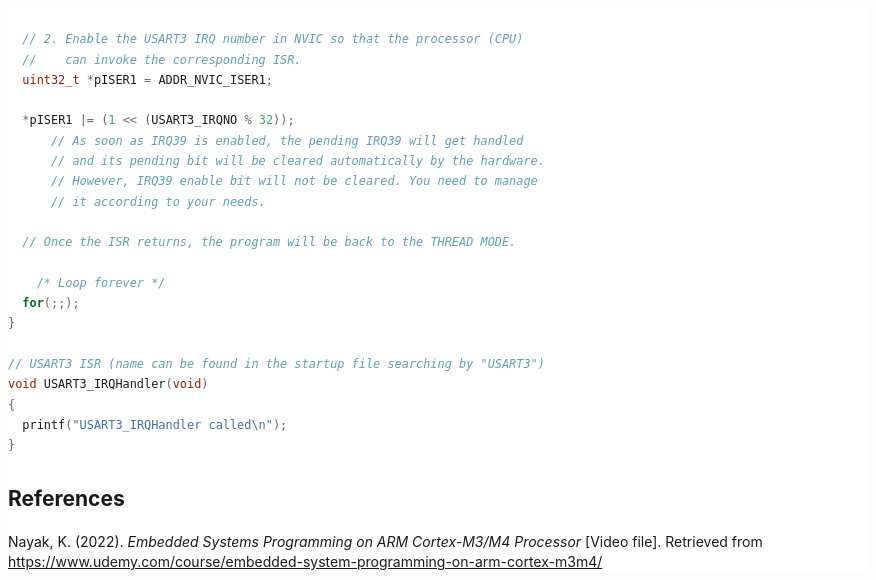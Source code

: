   ```c
  
  	// 2. Enable the USART3 IRQ number in NVIC so that the processor (CPU)
  	//    can invoke the corresponding ISR.
  	uint32_t *pISER1 = ADDR_NVIC_ISER1;
  
  	*pISER1 |= (1 << (USART3_IRQNO % 32));
  		// As soon as IRQ39 is enabled, the pending IRQ39 will get handled
  		// and its pending bit will be cleared automatically by the hardware.
  		// However, IRQ39 enable bit will not be cleared. You need to manage
  		// it according to your needs.
  
  	// Once the ISR returns, the program will be back to the THREAD MODE.
  	
      /* Loop forever */
  	for(;;);
  }
  
  // USART3 ISR (name can be found in the startup file searching by "USART3")
  void USART3_IRQHandler(void)
  {
  	printf("USART3_IRQHandler called\n");
  }
  ```

  



## References

Nayak, K. (2022). *Embedded Systems Programming on ARM Cortex-M3/M4 Processor* [Video file]. Retrieved from  https://www.udemy.com/course/embedded-system-programming-on-arm-cortex-m3m4/
